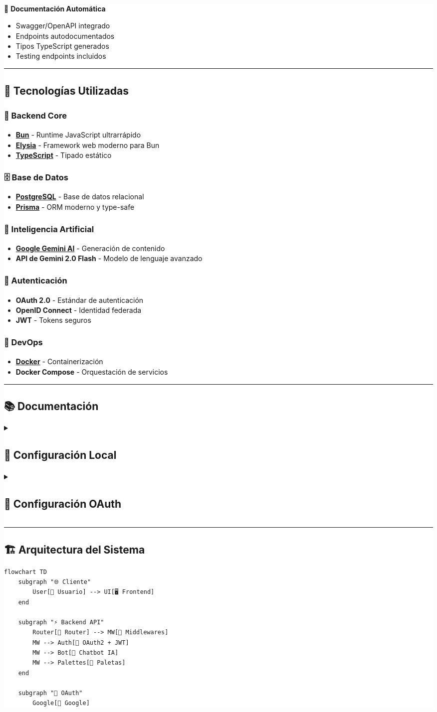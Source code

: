 📖 **Documentación Automática**

- Swagger/OpenAPI integrado
- Endpoints autodocumentados
- Tipos TypeScript generados
- Testing endpoints incluidos

---

## 🚀 **Tecnologías Utilizadas**

### **🔧 Backend Core**

- **[Bun](https://bun.sh/)** - Runtime JavaScript ultrarrápido
- **[Elysia](https://elysiajs.com/)** - Framework web moderno para Bun
- **[TypeScript](https://typescriptlang.org/)** - Tipado estático

### **🗄️ Base de Datos**

- **[PostgreSQL](https://postgresql.org/)** - Base de datos relacional
- **[Prisma](https://prisma.io/)** - ORM moderno y type-safe

### **🧠 Inteligencia Artificial**

- **[Google Gemini AI](https://ai.google.dev/)** - Generación de contenido
- **API de Gemini 2.0 Flash** - Modelo de lenguaje avanzado

### **🔐 Autenticación**

- **OAuth 2.0** - Estándar de autenticación
- **OpenID Connect** - Identidad federada
- **JWT** - Tokens seguros

### **🐳 DevOps**

- **[Docker](https://docker.com/)** - Containerización
- **Docker Compose** - Orquestación de servicios

---

## 📚 **Documentación**

<details><summary><h2>🚀 Configuración Local</h2></summary></details>

<details><summary><h2>🔐 Configuración OAuth</h2></summary></details>

---

## 🏗️ **Arquitectura del Sistema**

```mermaid
flowchart TD
    subgraph "🌐 Cliente"
        User[👤 Usuario] --> UI[🖥️ Frontend]
    end

    subgraph "⚡ Backend API"
        Router[🚦 Router] --> MW[🔧 Middlewares]
        MW --> Auth[🔐 OAuth2 + JWT]
        MW --> Bot[🤖 Chatbot IA]
        MW --> Palettes[🎨 Paletas]
    end

    subgraph "🔐 OAuth"
        Google[🔵 Google]
```